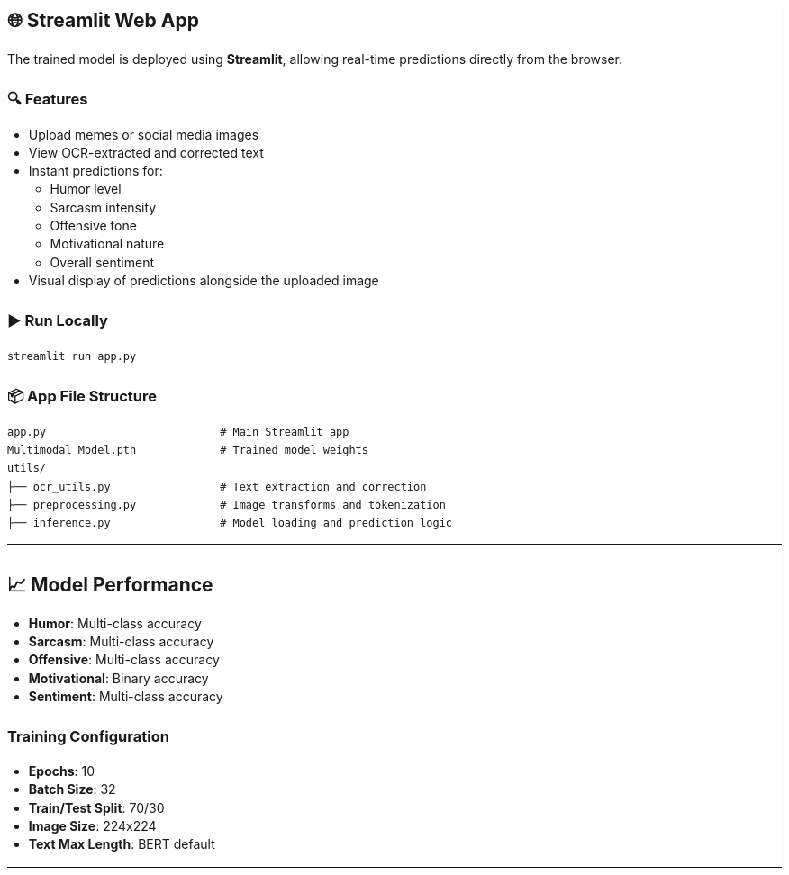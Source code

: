 
## 🌐 Streamlit Web App

The trained model is deployed using **Streamlit**, allowing real-time predictions directly from the browser.

### 🔍 Features

- Upload memes or social media images  
- View OCR-extracted and corrected text  
- Instant predictions for:
  - Humor level
  - Sarcasm intensity
  - Offensive tone
  - Motivational nature
  - Overall sentiment  
- Visual display of predictions alongside the uploaded image  

### ▶️ Run Locally

```bash
streamlit run app.py
```

### 📦 App File Structure

```
app.py                           # Main Streamlit app
Multimodal_Model.pth             # Trained model weights
utils/
├── ocr_utils.py                 # Text extraction and correction
├── preprocessing.py             # Image transforms and tokenization
├── inference.py                 # Model loading and prediction logic
```

---

## 📈 Model Performance

- **Humor**: Multi-class accuracy  
- **Sarcasm**: Multi-class accuracy  
- **Offensive**: Multi-class accuracy  
- **Motivational**: Binary accuracy  
- **Sentiment**: Multi-class accuracy  

### Training Configuration

- **Epochs**: 10  
- **Batch Size**: 32  
- **Train/Test Split**: 70/30  
- **Image Size**: 224x224  
- **Text Max Length**: BERT default  

---
